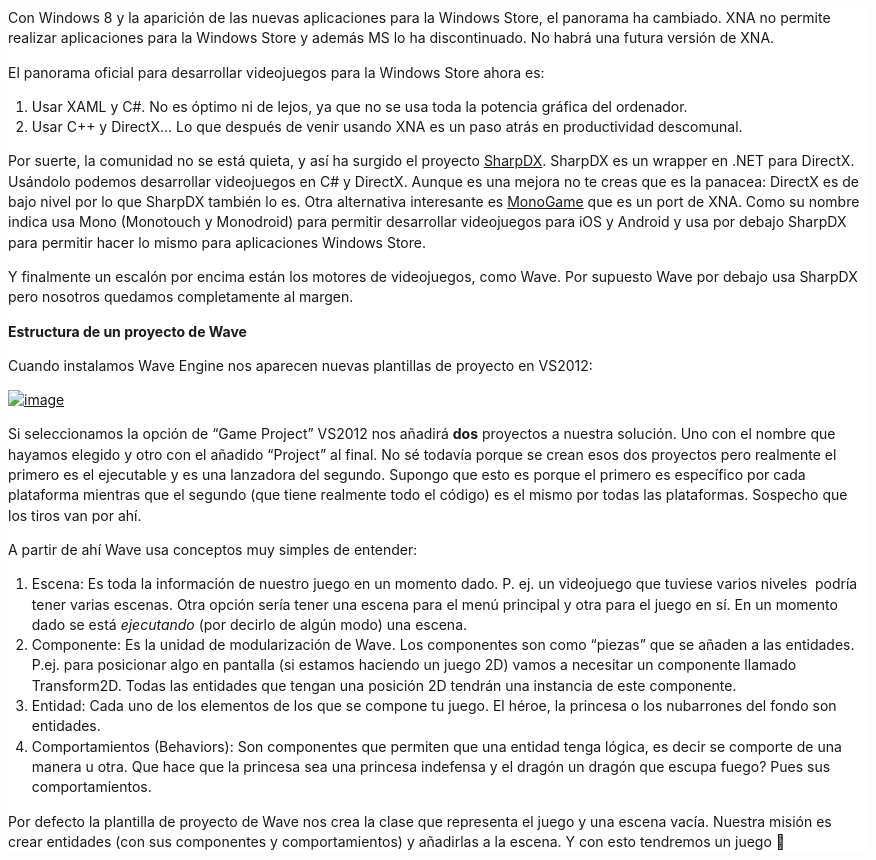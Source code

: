 Con Windows 8 y la aparición de las nuevas aplicaciones para la Windows Store, el panorama ha cambiado. XNA no permite realizar aplicaciones para la Windows Store y además MS lo ha discontinuado. No habrá una futura versión de XNA.

El panorama oficial para desarrollar videojuegos para la Windows Store ahora es:

  1. Usar XAML y C#. No es óptimo ni de lejos, ya que no se usa toda la potencia gráfica del ordenador. 
  2. Usar C++ y DirectX... Lo que después de venir usando XNA es un paso atrás en productividad descomunal. 

Por suerte, la comunidad no se está quieta, y así ha surgido el proyecto <a target="_blank" href="http://sharpdx.org/" rel="noopener noreferrer">SharpDX</a>. SharpDX es un wrapper en .NET para DirectX. Usándolo podemos desarrollar videojuegos en C# y DirectX. Aunque es una mejora no te creas que es la panacea: DirectX es de bajo nivel por lo que SharpDX también lo es. Otra alternativa interesante es <a target="_blank" href="http://monogame.codeplex.com/" rel="noopener noreferrer">MonoGame</a> que es un port de XNA. Como su nombre indica usa Mono (Monotouch y Monodroid) para permitir desarrollar videojuegos para iOS y Android y usa por debajo SharpDX para permitir hacer lo mismo para aplicaciones Windows Store.

Y finalmente un escalón por encima están los motores de videojuegos, como Wave. Por supuesto Wave por debajo usa SharpDX pero nosotros quedamos completamente al margen.

**Estructura de un proyecto de Wave**

Cuando instalamos Wave Engine nos aparecen nuevas plantillas de proyecto en VS2012:

[<img height="140" width="504" src="/cfs-file.ashx/__key/CommunityServer.Blogs.Components.WeblogFiles/etomas/image_5F00_thumb_5F00_669D7F12.png" alt="image" border="0" style="border-left-width: 0px; border-right-width: 0px; background-image: none; border-bottom-width: 0px; padding-top: 0px; padding-left: 0px; display: inline; padding-right: 0px; border-top-width: 0px" title="image" />][1]

Si seleccionamos la opción de &ldquo;Game Project&rdquo; VS2012 nos añadirá **dos** proyectos a nuestra solución. Uno con el nombre que hayamos elegido y otro con el añadido &ldquo;Project&rdquo; al final. No sé todavía porque se crean esos dos proyectos pero realmente el primero es el ejecutable y es una lanzadora del segundo. Supongo que esto es porque el primero es específico por cada plataforma mientras que el segundo (que tiene realmente todo el código) es el mismo por todas las plataformas. Sospecho que los tiros van por ahí.

A partir de ahí Wave usa conceptos muy simples de entender:

  1. Escena: Es toda la información de nuestro juego en un momento dado. P. ej. un videojuego que tuviese varios niveles&nbsp; podría tener varias escenas. Otra opción sería tener una escena para el menú principal y otra para el juego en sí. En un momento dado se está _ejecutando_ (por decirlo de algún modo) una escena. 
  2. Componente: Es la unidad de modularización de Wave. Los componentes son como &ldquo;piezas&rdquo; que se añaden a las entidades. P.ej. para posicionar algo en pantalla (si estamos haciendo un juego 2D) vamos a necesitar un componente llamado Transform2D. Todas las entidades que tengan una posición 2D tendrán una instancia de este componente. 
  3. Entidad: Cada uno de los elementos de los que se compone tu juego. El héroe, la princesa o los nubarrones del fondo son entidades. 
  4. Comportamientos (Behaviors): Son componentes que permiten que una entidad tenga lógica, es decir se comporte de una manera u otra. Que hace que la princesa sea una princesa indefensa y el dragón un dragón que escupa fuego? Pues sus comportamientos. 

Por defecto la plantilla de proyecto de Wave nos crea la clase que representa el juego y una escena vacía. Nuestra misión es crear entidades (con sus componentes y comportamientos) y añadirlas a la escena. Y con esto tendremos un juego 🙂


 [1]: /cfs-file.ashx/__key/CommunityServer.Blogs.Components.WeblogFiles/etomas/image_5F00_5D24C09C.png
 [2]: /cfs-file.ashx/__key/CommunityServer.Blogs.Components.WeblogFiles/etomas/image_5F00_6C7822AB.png
 [3]: /cfs-file.ashx/__key/CommunityServer.Blogs.Components.WeblogFiles/etomas/image_5F00_11956D18.png
 [4]: /cfs-file.ashx/__key/CommunityServer.Blogs.Components.WeblogFiles/etomas/image_5F00_5A6BDF1E.png